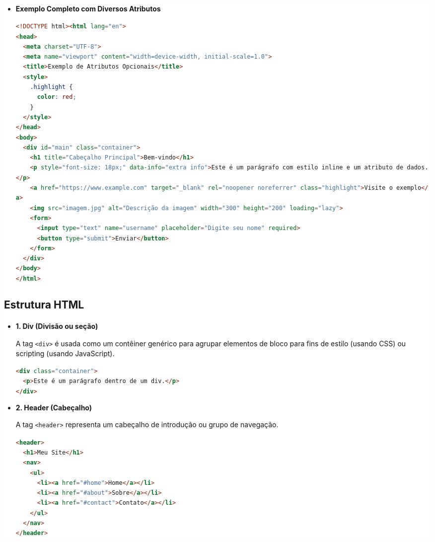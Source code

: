 - **Exemplo Completo com Diversos Atributos**
    
    ```html
    <!DOCTYPE html><html lang="en">
    <head>
      <meta charset="UTF-8">
      <meta name="viewport" content="width=device-width, initial-scale=1.0">
      <title>Exemplo de Atributos Opcionais</title>
      <style>
        .highlight {
          color: red;
        }
      </style>
    </head>
    <body>
      <div id="main" class="container">
        <h1 title="Cabeçalho Principal">Bem-vindo</h1>
        <p style="font-size: 18px;" data-info="extra info">Este é um parágrafo com estilo inline e um atributo de dados.</p>
        <a href="https://www.example.com" target="_blank" rel="noopener noreferrer" class="highlight">Visite o exemplo</a>
        <img src="imagem.jpg" alt="Descrição da imagem" width="300" height="200" loading="lazy">
        <form>
          <input type="text" name="username" placeholder="Digite seu nome" required>
          <button type="submit">Enviar</button>
        </form>
      </div>
    </body>
    </html>
    ```
    

## Estrutura HTML

- **1. Div (Divisão ou seção)**
    
    A tag `<div>` é usada como um contêiner genérico para agrupar elementos de bloco para fins de estilo (usando CSS) ou scripting (usando JavaScript).
    
    ```html
    <div class="container">
      <p>Este é um parágrafo dentro de um div.</p>
    </div>
    ```
    
- **2. Header (Cabeçalho)**
    
    A tag `<header>` representa um cabeçalho de introdução ou grupo de navegação.
    
    ```html
    <header>
      <h1>Meu Site</h1>
      <nav>
        <ul>
          <li><a href="#home">Home</a></li>
          <li><a href="#about">Sobre</a></li>
          <li><a href="#contact">Contato</a></li>
        </ul>
      </nav>
    </header>
    ```
    